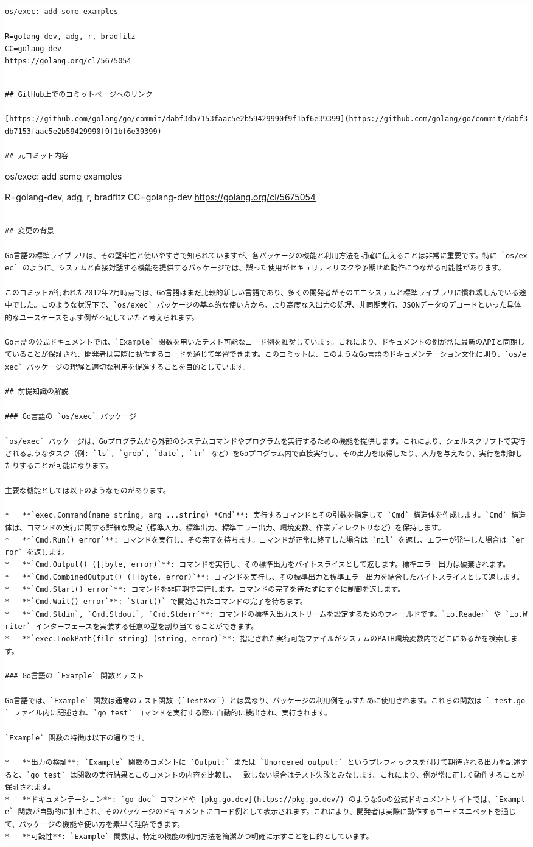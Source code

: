     os/exec: add some examples
    
    R=golang-dev, adg, r, bradfitz
    CC=golang-dev
    https://golang.org/cl/5675054
```

## GitHub上でのコミットページへのリンク

[https://github.com/golang/go/commit/dabf3db7153faac5e2b59429990f9f1bf6e39399](https://github.com/golang/go/commit/dabf3db7153faac5e2b59429990f9f1bf6e39399)

## 元コミット内容

```
os/exec: add some examples

R=golang-dev, adg, r, bradfitz
CC=golang-dev
https://golang.org/cl/5675054
```

## 変更の背景

Go言語の標準ライブラリは、その堅牢性と使いやすさで知られていますが、各パッケージの機能と利用方法を明確に伝えることは非常に重要です。特に `os/exec` のように、システムと直接対話する機能を提供するパッケージでは、誤った使用がセキュリティリスクや予期せぬ動作につながる可能性があります。

このコミットが行われた2012年2月時点では、Go言語はまだ比較的新しい言語であり、多くの開発者がそのエコシステムと標準ライブラリに慣れ親しんでいる途中でした。このような状況下で、`os/exec` パッケージの基本的な使い方から、より高度な入出力の処理、非同期実行、JSONデータのデコードといった具体的なユースケースを示す例が不足していたと考えられます。

Go言語の公式ドキュメントでは、`Example` 関数を用いたテスト可能なコード例を推奨しています。これにより、ドキュメントの例が常に最新のAPIと同期していることが保証され、開発者は実際に動作するコードを通じて学習できます。このコミットは、このようなGo言語のドキュメンテーション文化に則り、`os/exec` パッケージの理解と適切な利用を促進することを目的としています。

## 前提知識の解説

### Go言語の `os/exec` パッケージ

`os/exec` パッケージは、Goプログラムから外部のシステムコマンドやプログラムを実行するための機能を提供します。これにより、シェルスクリプトで実行されるようなタスク（例: `ls`, `grep`, `date`, `tr` など）をGoプログラム内で直接実行し、その出力を取得したり、入力を与えたり、実行を制御したりすることが可能になります。

主要な機能としては以下のようなものがあります。

*   **`exec.Command(name string, arg ...string) *Cmd`**: 実行するコマンドとその引数を指定して `Cmd` 構造体を作成します。`Cmd` 構造体は、コマンドの実行に関する詳細な設定（標準入力、標準出力、標準エラー出力、環境変数、作業ディレクトリなど）を保持します。
*   **`Cmd.Run() error`**: コマンドを実行し、その完了を待ちます。コマンドが正常に終了した場合は `nil` を返し、エラーが発生した場合は `error` を返します。
*   **`Cmd.Output() ([]byte, error)`**: コマンドを実行し、その標準出力をバイトスライスとして返します。標準エラー出力は破棄されます。
*   **`Cmd.CombinedOutput() ([]byte, error)`**: コマンドを実行し、その標準出力と標準エラー出力を結合したバイトスライスとして返します。
*   **`Cmd.Start() error`**: コマンドを非同期で実行します。コマンドの完了を待たずにすぐに制御を返します。
*   **`Cmd.Wait() error`**: `Start()` で開始されたコマンドの完了を待ちます。
*   **`Cmd.Stdin`, `Cmd.Stdout`, `Cmd.Stderr`**: コマンドの標準入出力ストリームを設定するためのフィールドです。`io.Reader` や `io.Writer` インターフェースを実装する任意の型を割り当てることができます。
*   **`exec.LookPath(file string) (string, error)`**: 指定された実行可能ファイルがシステムのPATH環境変数内でどこにあるかを検索します。

### Go言語の `Example` 関数とテスト

Go言語では、`Example` 関数は通常のテスト関数 (`TestXxx`) とは異なり、パッケージの利用例を示すために使用されます。これらの関数は `_test.go` ファイル内に記述され、`go test` コマンドを実行する際に自動的に検出され、実行されます。

`Example` 関数の特徴は以下の通りです。

*   **出力の検証**: `Example` 関数のコメントに `Output:` または `Unordered output:` というプレフィックスを付けて期待される出力を記述すると、`go test` は関数の実行結果とこのコメントの内容を比較し、一致しない場合はテスト失敗とみなします。これにより、例が常に正しく動作することが保証されます。
*   **ドキュメンテーション**: `go doc` コマンドや [pkg.go.dev](https://pkg.go.dev/) のようなGoの公式ドキュメントサイトでは、`Example` 関数が自動的に抽出され、そのパッケージのドキュメントにコード例として表示されます。これにより、開発者は実際に動作するコードスニペットを通じて、パッケージの機能や使い方を素早く理解できます。
*   **可読性**: `Example` 関数は、特定の機能の利用方法を簡潔かつ明確に示すことを目的としています。
```
